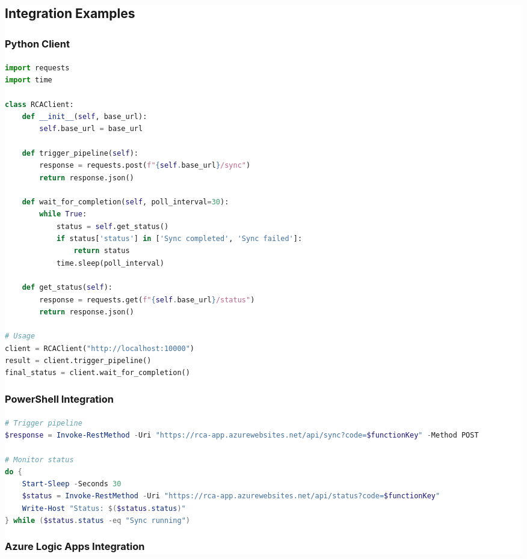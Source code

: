 ## Integration Examples

### Python Client

```python
import requests
import time

class RCAClient:
    def __init__(self, base_url):
        self.base_url = base_url
    
    def trigger_pipeline(self):
        response = requests.post(f"{self.base_url}/sync")
        return response.json()
    
    def wait_for_completion(self, poll_interval=30):
        while True:
            status = self.get_status()
            if status['status'] in ['Sync completed', 'Sync failed']:
                return status
            time.sleep(poll_interval)
    
    def get_status(self):
        response = requests.get(f"{self.base_url}/status")
        return response.json()

# Usage
client = RCAClient("http://localhost:10000")
result = client.trigger_pipeline()
final_status = client.wait_for_completion()
```

### PowerShell Integration

```powershell
# Trigger pipeline
$response = Invoke-RestMethod -Uri "https://rca-app.azurewebsites.net/api/sync?code=$functionKey" -Method POST

# Monitor status
do {
    Start-Sleep -Seconds 30
    $status = Invoke-RestMethod -Uri "https://rca-app.azurewebsites.net/api/status?code=$functionKey"
    Write-Host "Status: $($status.status)"
} while ($status.status -eq "Sync running")
```

### Azure Logic Apps Integration
